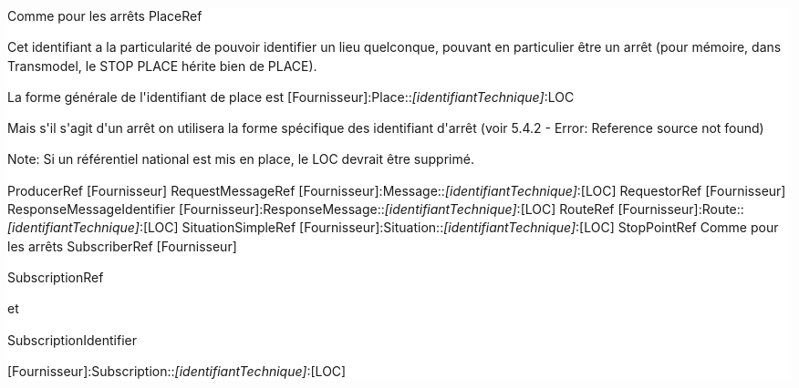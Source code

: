 <td>Comme pour les arrêts</td>
</tr>
<tr class="odd">
<td>PlaceRef</td>
<td><p>Cet identifiant a la particularité de pouvoir identifier un lieu quelconque, pouvant en particulier être un arrêt (pour mémoire, dans Transmodel, le STOP PLACE hérite bien de PLACE).</p>
<p>La forme générale de l'identifiant de place est [Fournisseur]:Place::<em>[identifiantTechnique]</em>:LOC</p>
<p>Mais s'il s'agit d'un arrêt on utilisera la forme spécifique des identifiant d'arrêt (voir 5.4.2 - Error: Reference source not found)</p>
<p>Note: Si un référentiel national est mis en place, le LOC devrait être supprimé.</p></td>
</tr>
<tr class="even">
<td>ProducerRef</td>
<td>[Fournisseur]</td>
</tr>
<tr class="odd">
<td>RequestMessageRef</td>
<td>[Fournisseur]:Message::<em>[identifiantTechnique]</em>:[LOC]</td>
</tr>
<tr class="even">
<td>RequestorRef</td>
<td>[Fournisseur]</td>
</tr>
<tr class="odd">
<td>ResponseMessageIdentifier</td>
<td>[Fournisseur]:ResponseMessage::<em>[identifiantTechnique]</em>:[LOC]</td>
</tr>
<tr class="even">
<td>RouteRef</td>
<td>[Fournisseur]:Route::<em>[identifiantTechnique]</em>:[LOC]</td>
</tr>
<tr class="odd">
<td>SituationSimpleRef</td>
<td>[Fournisseur]:Situation::<em>[identifiantTechnique]</em>:[LOC]</td>
</tr>
<tr class="even">
<td>StopPointRef</td>
<td>Comme pour les arrêts</td>
</tr>
<tr class="odd">
<td>SubscriberRef</td>
<td>[Fournisseur]</td>
</tr>
<tr class="even">
<td><p>SubscriptionRef</p>
<p>et</p>
<p>SubscriptionIdentifier </p></td>
<td>[Fournisseur]:Subscription::<em>[identifiantTechnique]</em>:[LOC]</td>
</tr>
</tbody>
</table>
